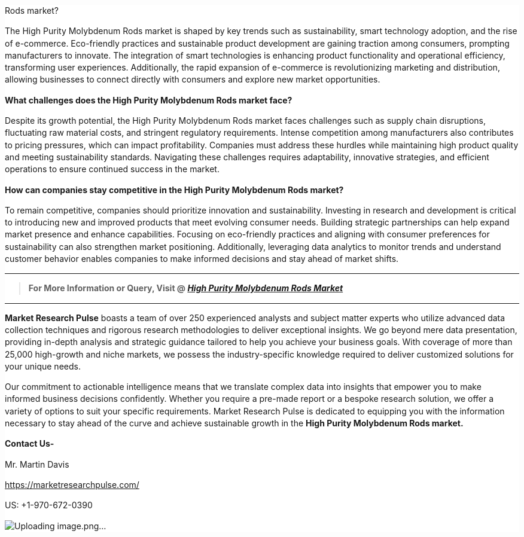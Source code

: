 Rods market?</strong></p><p>The High Purity Molybdenum Rods market is shaped by key trends such as sustainability, smart technology adoption, and the rise of e-commerce. Eco-friendly practices and sustainable product development are gaining traction among consumers, prompting manufacturers to innovate. The integration of smart technologies is enhancing product functionality and operational efficiency, transforming user experiences. Additionally, the rapid expansion of e-commerce is revolutionizing marketing and distribution, allowing businesses to connect directly with consumers and explore new market opportunities.</p><p><strong>What challenges does the High Purity Molybdenum Rods market face?</strong></p><p>Despite its growth potential, the High Purity Molybdenum Rods market faces challenges such as supply chain disruptions, fluctuating raw material costs, and stringent regulatory requirements. Intense competition among manufacturers also contributes to pricing pressures, which can impact profitability. Companies must address these hurdles while maintaining high product quality and meeting sustainability standards. Navigating these challenges requires adaptability, innovative strategies, and efficient operations to ensure continued success in the market.</p><p><strong>How can companies stay competitive in the High Purity Molybdenum Rods market?</strong></p><p>To remain competitive, companies should prioritize innovation and sustainability. Investing in research and development is critical to introducing new and improved products that meet evolving consumer needs. Building strategic partnerships can help expand market presence and enhance capabilities. Focusing on eco-friendly practices and aligning with consumer preferences for sustainability can also strengthen market positioning. Additionally, leveraging data analytics to monitor trends and understand customer behavior enables companies to make informed decisions and stay ahead of market shifts.</p><hr /><blockquote><p><strong>For More Information or Query, Visit @&nbsp;<em><a href="https://marketresearchpulse.com/report/35054/high-purity-molybdenum-rods-market?utm_source=Linkedin&utm_medium=029">High Purity Molybdenum Rods Market</a></em></strong></p></blockquote><hr /><p><strong>Market Research Pulse</strong> boasts a team of over 250 experienced analysts and subject matter experts who utilize advanced data collection techniques and rigorous research methodologies to deliver exceptional insights. We go beyond mere data presentation, providing in-depth analysis and strategic guidance tailored to help you achieve your business goals. With coverage of more than 25,000 high-growth and niche markets, we possess the industry-specific knowledge required to deliver customized solutions for your unique needs.</p><p>Our commitment to actionable intelligence means that we translate complex data into insights that empower you to make informed business decisions confidently. Whether you require a pre-made report or a bespoke research solution, we offer a variety of options to suit your specific requirements. Market Research Pulse is dedicated to equipping you with the information necessary to stay ahead of the curve and achieve sustainable growth in the <strong>High Purity Molybdenum Rods market.</strong></p><p><strong>Contact Us-</strong></p><p>Mr. Martin Davis</p><p>https://marketresearchpulse.com/</p><p>US: +1-970-672-0390</p>
![Uploading image.png…]()
